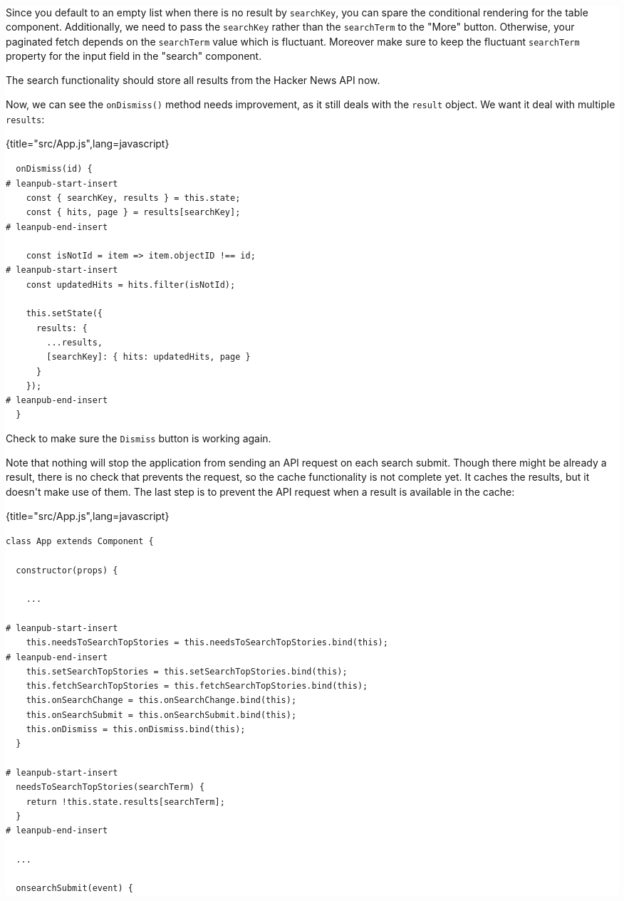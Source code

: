 Since you default to an empty list when there is no result by `searchKey`, you can spare the conditional rendering for the table component. Additionally, we need to pass the `searchKey` rather than the `searchTerm` to the "More" button. Otherwise, your paginated fetch depends on the `searchTerm` value which is fluctuant. Moreover make sure to keep the fluctuant `searchTerm` property for the input field in the "search" component.

The search functionality should store all results from the Hacker News API now.

Now, we can see the `onDismiss()` method needs improvement, as it still deals with the `result` object. We want it deal with multiple `results`:

{title="src/App.js",lang=javascript}
~~~~~~~~
  onDismiss(id) {
# leanpub-start-insert
    const { searchKey, results } = this.state;
    const { hits, page } = results[searchKey];
# leanpub-end-insert

    const isNotId = item => item.objectID !== id;
# leanpub-start-insert
    const updatedHits = hits.filter(isNotId);

    this.setState({
      results: {
        ...results,
        [searchKey]: { hits: updatedHits, page }
      }
    });
# leanpub-end-insert
  }
~~~~~~~~
Check to make sure the `Dismiss` button is working again.

Note that nothing will stop the application from sending an API request on each search submit. Though there might be already a result, there is no check that prevents the request, so the cache functionality is not complete yet. It caches the results, but it doesn't make use of them. The last step is to prevent the API request when a result is available in the cache:

{title="src/App.js",lang=javascript}
~~~~~~~~
class App extends Component {

  constructor(props) {

    ...

# leanpub-start-insert
    this.needsToSearchTopStories = this.needsToSearchTopStories.bind(this);
# leanpub-end-insert
    this.setSearchTopStories = this.setSearchTopStories.bind(this);
    this.fetchSearchTopStories = this.fetchSearchTopStories.bind(this);
    this.onSearchChange = this.onSearchChange.bind(this);
    this.onSearchSubmit = this.onSearchSubmit.bind(this);
    this.onDismiss = this.onDismiss.bind(this);
  }

# leanpub-start-insert
  needsToSearchTopStories(searchTerm) {
    return !this.state.results[searchTerm];
  }
# leanpub-end-insert

  ...

  onsearchSubmit(event) {
~~~~~~~~
